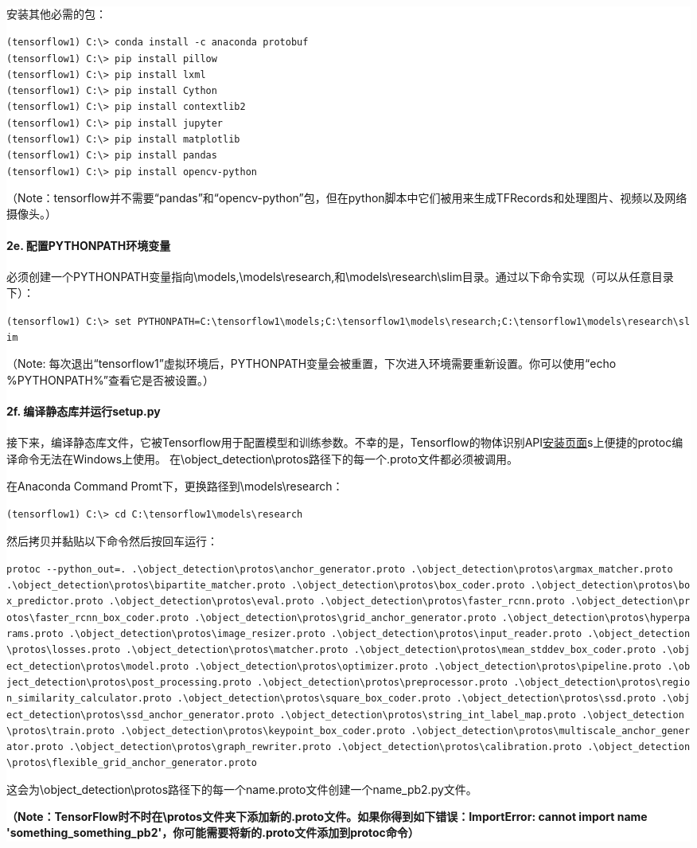 安装其他必需的包：
```
(tensorflow1) C:\> conda install -c anaconda protobuf
(tensorflow1) C:\> pip install pillow
(tensorflow1) C:\> pip install lxml
(tensorflow1) C:\> pip install Cython
(tensorflow1) C:\> pip install contextlib2
(tensorflow1) C:\> pip install jupyter
(tensorflow1) C:\> pip install matplotlib
(tensorflow1) C:\> pip install pandas
(tensorflow1) C:\> pip install opencv-python
```
（Note：tensorflow并不需要“pandas”和“opencv-python”包，但在python脚本中它们被用来生成TFRecords和处理图片、视频以及网络摄像头。）

#### 2e. 配置PYTHONPATH环境变量
必须创建一个PYTHONPATH变量指向\models,\models\research,和\models\research\slim目录。通过以下命令实现（可以从任意目录下）：
```
(tensorflow1) C:\> set PYTHONPATH=C:\tensorflow1\models;C:\tensorflow1\models\research;C:\tensorflow1\models\research\slim
```
（Note: 每次退出“tensorflow1”虚拟环境后，PYTHONPATH变量会被重置，下次进入环境需要重新设置。你可以使用“echo %PYTHONPATH%”查看它是否被设置。）

#### 2f. 编译静态库并运行setup.py

接下来，编译静态库文件，它被Tensorflow用于配置模型和训练参数。不幸的是，Tensorflow的物体识别API[安装页面](https://github.com/tensorflow/models/blob/master/research/object_detection/g3doc/installation.md)s上便捷的protoc编译命令无法在Windows上使用。 在\object_detection\protos路径下的每一个.proto文件都必须被调用。

在Anaconda Command Promt下，更换路径到\models\research：
```
(tensorflow1) C:\> cd C:\tensorflow1\models\research
```
然后拷贝并黏贴以下命令然后按回车运行：
```
protoc --python_out=. .\object_detection\protos\anchor_generator.proto .\object_detection\protos\argmax_matcher.proto .\object_detection\protos\bipartite_matcher.proto .\object_detection\protos\box_coder.proto .\object_detection\protos\box_predictor.proto .\object_detection\protos\eval.proto .\object_detection\protos\faster_rcnn.proto .\object_detection\protos\faster_rcnn_box_coder.proto .\object_detection\protos\grid_anchor_generator.proto .\object_detection\protos\hyperparams.proto .\object_detection\protos\image_resizer.proto .\object_detection\protos\input_reader.proto .\object_detection\protos\losses.proto .\object_detection\protos\matcher.proto .\object_detection\protos\mean_stddev_box_coder.proto .\object_detection\protos\model.proto .\object_detection\protos\optimizer.proto .\object_detection\protos\pipeline.proto .\object_detection\protos\post_processing.proto .\object_detection\protos\preprocessor.proto .\object_detection\protos\region_similarity_calculator.proto .\object_detection\protos\square_box_coder.proto .\object_detection\protos\ssd.proto .\object_detection\protos\ssd_anchor_generator.proto .\object_detection\protos\string_int_label_map.proto .\object_detection\protos\train.proto .\object_detection\protos\keypoint_box_coder.proto .\object_detection\protos\multiscale_anchor_generator.proto .\object_detection\protos\graph_rewriter.proto .\object_detection\protos\calibration.proto .\object_detection\protos\flexible_grid_anchor_generator.proto
```
这会为\object_detection\protos路径下的每一个name.proto文件创建一个name_pb2.py文件。

__（Note：TensorFlow时不时在\protos文件夹下添加新的.proto文件。如果你得到如下错误：ImportError: cannot import name 'something_something_pb2'，你可能需要将新的.proto文件添加到protoc命令）__
